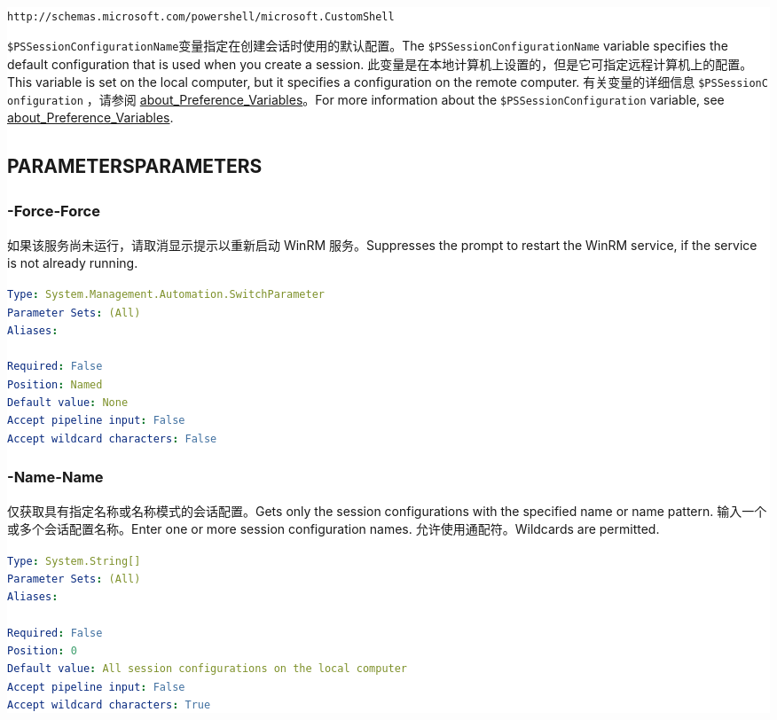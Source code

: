 ```Output
http://schemas.microsoft.com/powershell/microsoft.CustomShell
```

<span data-ttu-id="06ec0-154">`$PSSessionConfigurationName`变量指定在创建会话时使用的默认配置。</span><span class="sxs-lookup"><span data-stu-id="06ec0-154">The `$PSSessionConfigurationName` variable specifies the default configuration that is used when you create a session.</span></span> <span data-ttu-id="06ec0-155">此变量是在本地计算机上设置的，但是它可指定远程计算机上的配置。</span><span class="sxs-lookup"><span data-stu-id="06ec0-155">This variable is set on the local computer, but it specifies a configuration on the remote computer.</span></span> <span data-ttu-id="06ec0-156">有关变量的详细信息 `$PSSessionConfiguration` ，请参阅 [about_Preference_Variables](About/about_Preference_Variables.md)。</span><span class="sxs-lookup"><span data-stu-id="06ec0-156">For more information about the `$PSSessionConfiguration` variable, see [about_Preference_Variables](About/about_Preference_Variables.md).</span></span>

## <span data-ttu-id="06ec0-157">PARAMETERS</span><span class="sxs-lookup"><span data-stu-id="06ec0-157">PARAMETERS</span></span>

### <span data-ttu-id="06ec0-158">-Force</span><span class="sxs-lookup"><span data-stu-id="06ec0-158">-Force</span></span>

<span data-ttu-id="06ec0-159">如果该服务尚未运行，请取消显示提示以重新启动 WinRM 服务。</span><span class="sxs-lookup"><span data-stu-id="06ec0-159">Suppresses the prompt to restart the WinRM service, if the service is not already running.</span></span>

```yaml
Type: System.Management.Automation.SwitchParameter
Parameter Sets: (All)
Aliases:

Required: False
Position: Named
Default value: None
Accept pipeline input: False
Accept wildcard characters: False
```

### <span data-ttu-id="06ec0-160">-Name</span><span class="sxs-lookup"><span data-stu-id="06ec0-160">-Name</span></span>

<span data-ttu-id="06ec0-161">仅获取具有指定名称或名称模式的会话配置。</span><span class="sxs-lookup"><span data-stu-id="06ec0-161">Gets only the session configurations with the specified name or name pattern.</span></span> <span data-ttu-id="06ec0-162">输入一个或多个会话配置名称。</span><span class="sxs-lookup"><span data-stu-id="06ec0-162">Enter one or more session configuration names.</span></span> <span data-ttu-id="06ec0-163">允许使用通配符。</span><span class="sxs-lookup"><span data-stu-id="06ec0-163">Wildcards are permitted.</span></span>

```yaml
Type: System.String[]
Parameter Sets: (All)
Aliases:

Required: False
Position: 0
Default value: All session configurations on the local computer
Accept pipeline input: False
Accept wildcard characters: True
```

